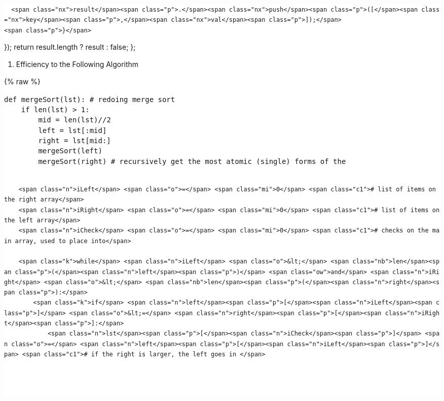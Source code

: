       <span class="nx">result</span><span class="p">.</span><span class="nx">push</span><span class="p">([</span><span class="nx">key</span><span class="p">,</span><span class="nx">val</span><span class="p">]);</span>
    <span class="p">}</span>
  <span class="p">});</span>
  <span class="k">return</span> <span class="nx">result</span><span class="p">.</span><span class="nx">length</span> <span class="o">?</span> <span class="nx">result</span> <span class="o">:</span> <span class="kc">false</span><span class="p">;</span>
<span class="p">};</span>
</pre></div>

</div>
</div>
</div>
<div class="cell border-box-sizing text_cell rendered"><div class="inner_cell">
<div class="text_cell_render border-box-sizing rendered_html">
<ol>
<li>Efficiency to the Following Algorithm</li>
</ol>

</div>
</div>
</div>
    {% raw %}
    
<div class="cell border-box-sizing code_cell rendered">
<div class="input">

<div class="inner_cell">
    <div class="input_area">
<div class=" highlight hl-ipython3"><pre><span></span><span class="k">def</span> <span class="nf">mergeSort</span><span class="p">(</span><span class="n">lst</span><span class="p">):</span> <span class="c1"># redoing merge sort</span>
    <span class="k">if</span> <span class="nb">len</span><span class="p">(</span><span class="n">lst</span><span class="p">)</span> <span class="o">&gt;</span> <span class="mi">1</span><span class="p">:</span>
        <span class="n">mid</span> <span class="o">=</span> <span class="nb">len</span><span class="p">(</span><span class="n">lst</span><span class="p">)</span><span class="o">//</span><span class="mi">2</span>
        <span class="n">left</span> <span class="o">=</span> <span class="n">lst</span><span class="p">[:</span><span class="n">mid</span><span class="p">]</span>
        <span class="n">right</span> <span class="o">=</span> <span class="n">lst</span><span class="p">[</span><span class="n">mid</span><span class="p">:]</span>
        <span class="n">mergeSort</span><span class="p">(</span><span class="n">left</span><span class="p">)</span> 
        <span class="n">mergeSort</span><span class="p">(</span><span class="n">right</span><span class="p">)</span> <span class="c1"># recursively get the most atomic (single) forms of the </span>

        <span class="n">iLeft</span> <span class="o">=</span> <span class="mi">0</span> <span class="c1"># list of items on the right array</span>
        <span class="n">iRight</span> <span class="o">=</span> <span class="mi">0</span> <span class="c1"># list of items on the left array</span>
        <span class="n">iCheck</span> <span class="o">=</span> <span class="mi">0</span> <span class="c1"># checks on the main array, used to place into</span>

        <span class="k">while</span> <span class="n">iLeft</span> <span class="o">&lt;</span> <span class="nb">len</span><span class="p">(</span><span class="n">left</span><span class="p">)</span> <span class="ow">and</span> <span class="n">iRight</span> <span class="o">&lt;</span> <span class="nb">len</span><span class="p">(</span><span class="n">right</span><span class="p">):</span>
            <span class="k">if</span> <span class="n">left</span><span class="p">[</span><span class="n">iLeft</span><span class="p">]</span> <span class="o">&lt;=</span> <span class="n">right</span><span class="p">[</span><span class="n">iRight</span><span class="p">]:</span> 
                <span class="n">lst</span><span class="p">[</span><span class="n">iCheck</span><span class="p">]</span> <span class="o">=</span> <span class="n">left</span><span class="p">[</span><span class="n">iLeft</span><span class="p">]</span> <span class="c1"># if the right is larger, the left goes in </span>
